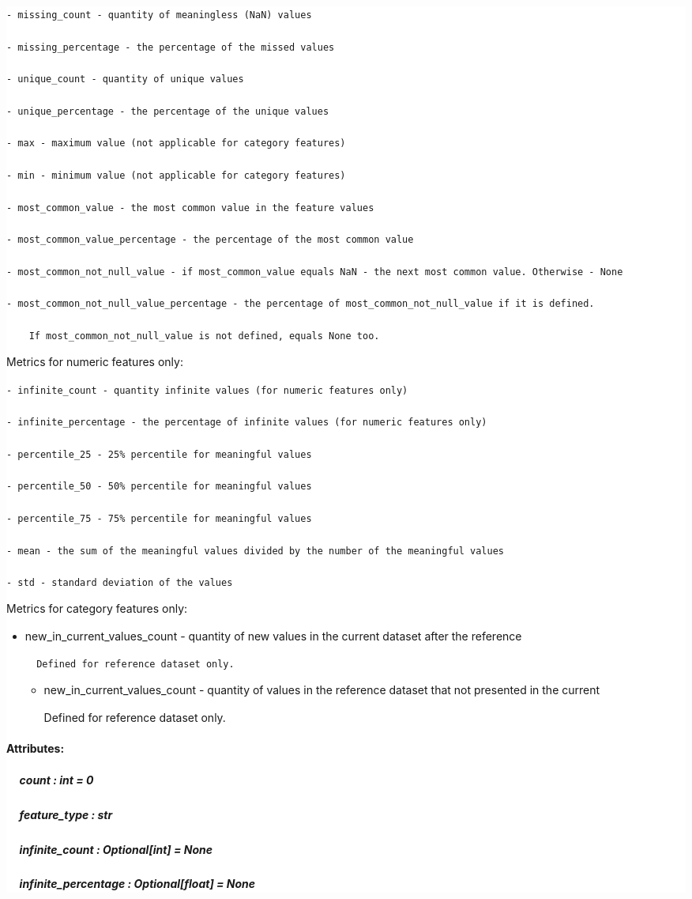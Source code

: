     - missing_count - quantity of meaningless (NaN) values

    - missing_percentage - the percentage of the missed values

    - unique_count - quantity of unique values

    - unique_percentage - the percentage of the unique values

    - max - maximum value (not applicable for category features)

    - min - minimum value (not applicable for category features)

    - most_common_value - the most common value in the feature values

    - most_common_value_percentage - the percentage of the most common value

    - most_common_not_null_value - if most_common_value equals NaN - the next most common value. Otherwise - None

    - most_common_not_null_value_percentage - the percentage of most_common_not_null_value if it is defined.

        If most_common_not_null_value is not defined, equals None too.

Metrics for numeric features only:

    - infinite_count - quantity infinite values (for numeric features only)

    - infinite_percentage - the percentage of infinite values (for numeric features only)

    - percentile_25 - 25% percentile for meaningful values

    - percentile_50 - 50% percentile for meaningful values

    - percentile_75 - 75% percentile for meaningful values

    - mean - the sum of the meaningful values divided by the number of the meaningful values

    - std - standard deviation of the values

Metrics for category features only:

- new_in_current_values_count - quantity of new values in the current dataset after the reference

        Defined for reference dataset only.

    - new_in_current_values_count - quantity of values in the reference dataset that not presented in the current

        Defined for reference dataset only.
#### Attributes: 

##### &nbsp;&nbsp;&nbsp;&nbsp; count : int  = 0 

##### &nbsp;&nbsp;&nbsp;&nbsp; feature_type : str 

##### &nbsp;&nbsp;&nbsp;&nbsp; infinite_count : Optional[int]  = None 

##### &nbsp;&nbsp;&nbsp;&nbsp; infinite_percentage : Optional[float]  = None 
